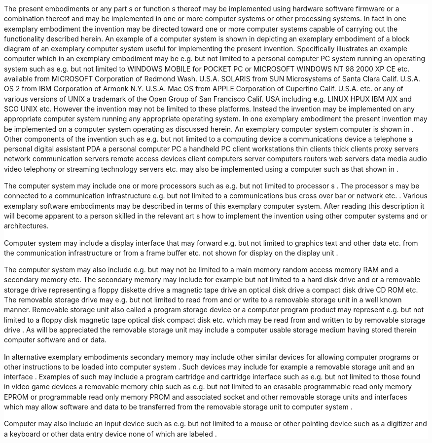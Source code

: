 The present embodiments or any part s or function s thereof may be implemented using hardware software firmware or a combination thereof and may be implemented in one or more computer systems or other processing systems. In fact in one exemplary embodiment the invention may be directed toward one or more computer systems capable of carrying out the functionality described herein. An example of a computer system is shown in depicting an exemplary embodiment of a block diagram of an exemplary computer system useful for implementing the present invention. Specifically illustrates an example computer which in an exemplary embodiment may be e.g. but not limited to a personal computer PC system running an operating system such as e.g. but not limited to WINDOWS MOBILE for POCKET PC or MICROSOFT WINDOWS NT 98 2000 XP CE etc. available from MICROSOFT Corporation of Redmond Wash. U.S.A. SOLARIS from SUN Microsystems of Santa Clara Calif. U.S.A. OS 2 from IBM Corporation of Armonk N.Y. U.S.A. Mac OS from APPLE Corporation of Cupertino Calif. U.S.A. etc. or any of various versions of UNIX a trademark of the Open Group of San Francisco Calif. USA including e.g. LINUX HPUX IBM AIX and SCO UNIX etc. However the invention may not be limited to these platforms. Instead the invention may be implemented on any appropriate computer system running any appropriate operating system. In one exemplary embodiment the present invention may be implemented on a computer system operating as discussed herein. An exemplary computer system computer is shown in . Other components of the invention such as e.g. but not limited to a computing device a communications device a telephone a personal digital assistant PDA a personal computer PC a handheld PC client workstations thin clients thick clients proxy servers network communication servers remote access devices client computers server computers routers web servers data media audio video telephony or streaming technology servers etc. may also be implemented using a computer such as that shown in .

The computer system may include one or more processors such as e.g. but not limited to processor s . The processor s may be connected to a communication infrastructure e.g. but not limited to a communications bus cross over bar or network etc. . Various exemplary software embodiments may be described in terms of this exemplary computer system. After reading this description it will become apparent to a person skilled in the relevant art s how to implement the invention using other computer systems and or architectures.

Computer system may include a display interface that may forward e.g. but not limited to graphics text and other data etc. from the communication infrastructure or from a frame buffer etc. not shown for display on the display unit .

The computer system may also include e.g. but may not be limited to a main memory random access memory RAM and a secondary memory etc. The secondary memory may include for example but not limited to a hard disk drive and or a removable storage drive representing a floppy diskette drive a magnetic tape drive an optical disk drive a compact disk drive CD ROM etc. The removable storage drive may e.g. but not limited to read from and or write to a removable storage unit in a well known manner. Removable storage unit also called a program storage device or a computer program product may represent e.g. but not limited to a floppy disk magnetic tape optical disk compact disk etc. which may be read from and written to by removable storage drive . As will be appreciated the removable storage unit may include a computer usable storage medium having stored therein computer software and or data.

In alternative exemplary embodiments secondary memory may include other similar devices for allowing computer programs or other instructions to be loaded into computer system . Such devices may include for example a removable storage unit and an interface . Examples of such may include a program cartridge and cartridge interface such as e.g. but not limited to those found in video game devices a removable memory chip such as e.g. but not limited to an erasable programmable read only memory EPROM or programmable read only memory PROM and associated socket and other removable storage units and interfaces which may allow software and data to be transferred from the removable storage unit to computer system .

Computer may also include an input device such as e.g. but not limited to a mouse or other pointing device such as a digitizer and a keyboard or other data entry device none of which are labeled .
